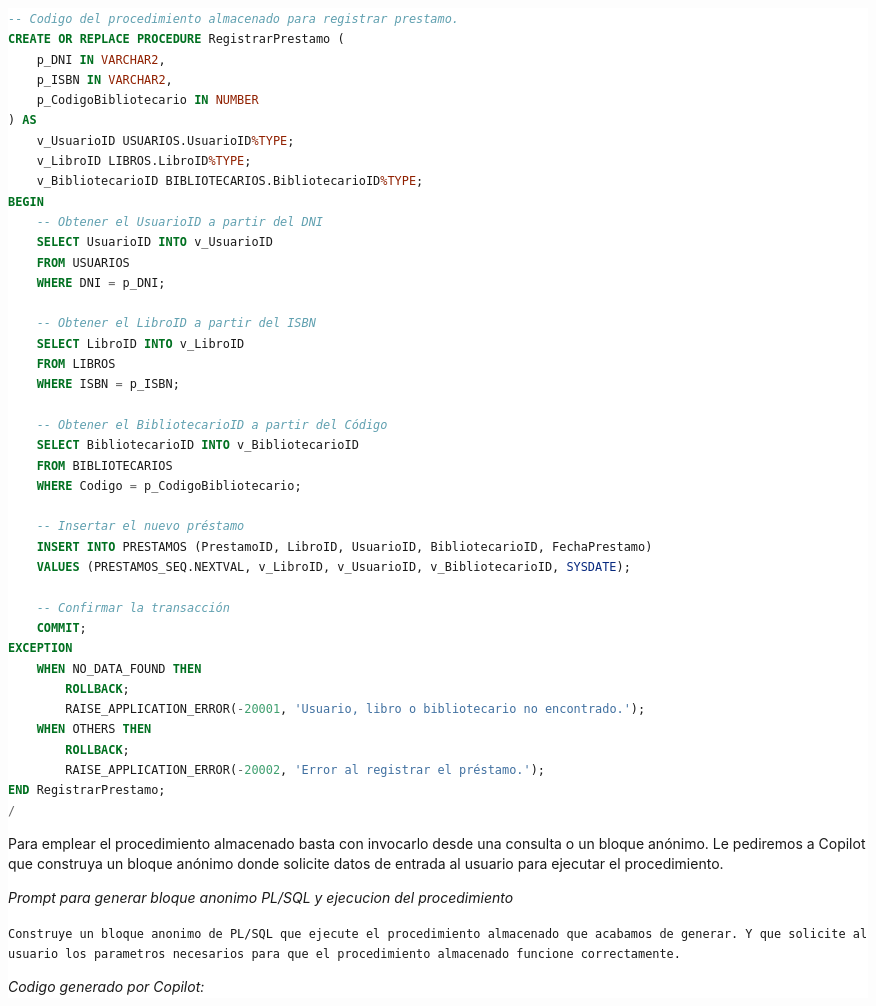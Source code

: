 ```SQL
-- Codigo del procedimiento almacenado para registrar prestamo.
CREATE OR REPLACE PROCEDURE RegistrarPrestamo (
    p_DNI IN VARCHAR2,
    p_ISBN IN VARCHAR2,
    p_CodigoBibliotecario IN NUMBER
) AS
    v_UsuarioID USUARIOS.UsuarioID%TYPE;
    v_LibroID LIBROS.LibroID%TYPE;
    v_BibliotecarioID BIBLIOTECARIOS.BibliotecarioID%TYPE;
BEGIN
    -- Obtener el UsuarioID a partir del DNI
    SELECT UsuarioID INTO v_UsuarioID
    FROM USUARIOS
    WHERE DNI = p_DNI;

    -- Obtener el LibroID a partir del ISBN
    SELECT LibroID INTO v_LibroID
    FROM LIBROS
    WHERE ISBN = p_ISBN;

    -- Obtener el BibliotecarioID a partir del Código
    SELECT BibliotecarioID INTO v_BibliotecarioID
    FROM BIBLIOTECARIOS
    WHERE Codigo = p_CodigoBibliotecario;

    -- Insertar el nuevo préstamo
    INSERT INTO PRESTAMOS (PrestamoID, LibroID, UsuarioID, BibliotecarioID, FechaPrestamo)
    VALUES (PRESTAMOS_SEQ.NEXTVAL, v_LibroID, v_UsuarioID, v_BibliotecarioID, SYSDATE);

    -- Confirmar la transacción
    COMMIT;
EXCEPTION
    WHEN NO_DATA_FOUND THEN
        ROLLBACK;
        RAISE_APPLICATION_ERROR(-20001, 'Usuario, libro o bibliotecario no encontrado.');
    WHEN OTHERS THEN
        ROLLBACK;
        RAISE_APPLICATION_ERROR(-20002, 'Error al registrar el préstamo.');
END RegistrarPrestamo;
/
```

Para emplear el procedimiento almacenado basta con invocarlo desde una consulta o un bloque anónimo. Le pediremos a Copilot que construya un bloque anónimo donde solicite datos de entrada al usuario para ejecutar el procedimiento.

_Prompt para generar bloque anonimo PL/SQL y ejecucion del procedimiento_

```
Construye un bloque anonimo de PL/SQL que ejecute el procedimiento almacenado que acabamos de generar. Y que solicite al usuario los parametros necesarios para que el procedimiento almacenado funcione correctamente.
```
_Codigo generado por Copilot:_
